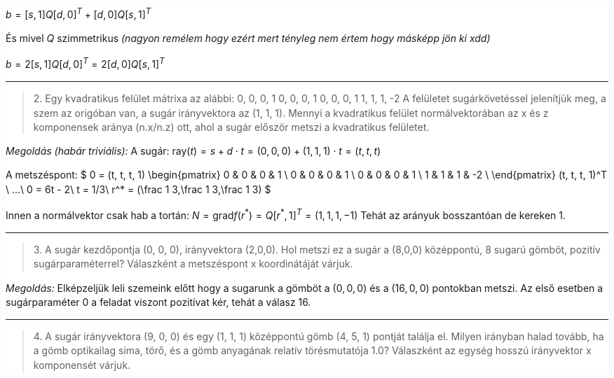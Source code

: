 $b = [s,1]Q[d,0]^T + [d,0]Q[s,1]^T$

És mivel $Q$ szimmetrikus *(nagyon remélem hogy ezért mert tényleg nem értem hogy másképp jön ki xdd)*

$b = 2[s,1]Q[d,0]^T = 2[d,0]Q[s,1]^T$


---
> 2\. Egy kvadratikus felület mátrixa az alábbi:
0, 0, 0, 1
0, 0, 0, 1
0, 0, 0, 1
1, 1, 1, -2
A felületet sugárkövetéssel jelenítjük meg, a szem az origóban van, a sugár irányvektora az (1, 1, 1).
Mennyi a kvadratikus felület normálvektorában az x és z komponensek aránya (n.x/n.z) ott, ahol a sugár először metszi a kvadratikus felületet.

*Megoldás (habár triviális):*
A sugár: $\text{ray}(t) = s + d \cdot t = (0, 0, 0) + (1, 1, 1) \cdot t = (t, t, t)$

A metszéspont:
$
0 = (t, t, t, 1) 
\begin{pmatrix} 
    0 & 0 & 0 & 1 \\
    0 & 0 & 0 & 1 \\
    0 & 0 & 0 & 1 \\
    1 & 1 & 1 & -2 \\
\end{pmatrix}
(t, t, t, 1)^T
\\
...\\
0 = 6t - 2\\
t = 1/3\\
r^* = (\frac 1 3,\frac 1 3,\frac 1 3)
$

Innen a normálvektor csak hab a tortán:
$N = \text{grad}f(r^*) = Q[r^*, 1]^T = (1, 1, 1, -1)$
Tehát az arányuk bosszantóan de kereken $1$.

---
> 3\. A sugár kezdőpontja (0, 0, 0), irányvektora (2,0,0). Hol metszi ez a sugár a (8,0,0) középpontú, 8 sugarú gömböt, pozitív sugárparaméterrel? Válaszként a metszéspont x koordinátáját várjuk.

*Megoldás:*
Elképzeljük leli szemeink előtt hogy a sugarunk a gömböt a $(0, 0, 0)$ és a $(16, 0, 0)$ pontokban metszi. Az első esetben a sugárparaméter $0$ a feladat viszont pozitívat kér, tehát a válasz $16$.

---
> 4\. A sugár irányvektora (9, 0, 0) és egy (1, 1, 1) középpontú gömb (4, 5, 1) pontját találja el. Milyen irányban halad tovább, ha a gömb optikailag sima, törő, és a gömb anyagának relatív törésmutatója 1.0? Válaszként az egység hosszú irányvektor x komponensét várjuk.
